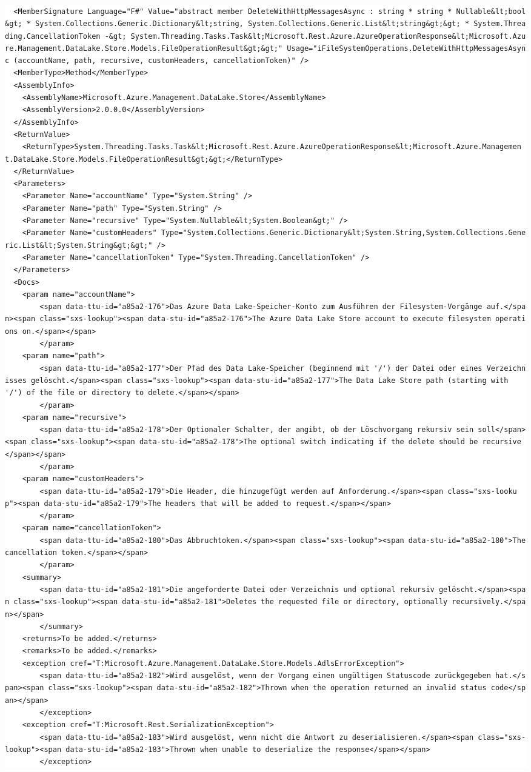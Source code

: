       <MemberSignature Language="F#" Value="abstract member DeleteWithHttpMessagesAsync : string * string * Nullable&lt;bool&gt; * System.Collections.Generic.Dictionary&lt;string, System.Collections.Generic.List&lt;string&gt;&gt; * System.Threading.CancellationToken -&gt; System.Threading.Tasks.Task&lt;Microsoft.Rest.Azure.AzureOperationResponse&lt;Microsoft.Azure.Management.DataLake.Store.Models.FileOperationResult&gt;&gt;" Usage="iFileSystemOperations.DeleteWithHttpMessagesAsync (accountName, path, recursive, customHeaders, cancellationToken)" />
      <MemberType>Method</MemberType>
      <AssemblyInfo>
        <AssemblyName>Microsoft.Azure.Management.DataLake.Store</AssemblyName>
        <AssemblyVersion>2.0.0.0</AssemblyVersion>
      </AssemblyInfo>
      <ReturnValue>
        <ReturnType>System.Threading.Tasks.Task&lt;Microsoft.Rest.Azure.AzureOperationResponse&lt;Microsoft.Azure.Management.DataLake.Store.Models.FileOperationResult&gt;&gt;</ReturnType>
      </ReturnValue>
      <Parameters>
        <Parameter Name="accountName" Type="System.String" />
        <Parameter Name="path" Type="System.String" />
        <Parameter Name="recursive" Type="System.Nullable&lt;System.Boolean&gt;" />
        <Parameter Name="customHeaders" Type="System.Collections.Generic.Dictionary&lt;System.String,System.Collections.Generic.List&lt;System.String&gt;&gt;" />
        <Parameter Name="cancellationToken" Type="System.Threading.CancellationToken" />
      </Parameters>
      <Docs>
        <param name="accountName">
            <span data-ttu-id="a85a2-176">Das Azure Data Lake-Speicher-Konto zum Ausführen der Filesystem-Vorgänge auf.</span><span class="sxs-lookup"><span data-stu-id="a85a2-176">The Azure Data Lake Store account to execute filesystem operations on.</span></span>
            </param>
        <param name="path">
            <span data-ttu-id="a85a2-177">Der Pfad des Data Lake-Speicher (beginnend mit '/') der Datei oder eines Verzeichnisses gelöscht.</span><span class="sxs-lookup"><span data-stu-id="a85a2-177">The Data Lake Store path (starting with '/') of the file or directory to delete.</span></span>
            </param>
        <param name="recursive">
            <span data-ttu-id="a85a2-178">Der Optionaler Schalter, der angibt, ob der Löschvorgang rekursiv sein soll</span><span class="sxs-lookup"><span data-stu-id="a85a2-178">The optional switch indicating if the delete should be recursive</span></span>
            </param>
        <param name="customHeaders">
            <span data-ttu-id="a85a2-179">Die Header, die hinzugefügt werden auf Anforderung.</span><span class="sxs-lookup"><span data-stu-id="a85a2-179">The headers that will be added to request.</span></span>
            </param>
        <param name="cancellationToken">
            <span data-ttu-id="a85a2-180">Das Abbruchtoken.</span><span class="sxs-lookup"><span data-stu-id="a85a2-180">The cancellation token.</span></span>
            </param>
        <summary>
            <span data-ttu-id="a85a2-181">Die angeforderte Datei oder Verzeichnis und optional rekursiv gelöscht.</span><span class="sxs-lookup"><span data-stu-id="a85a2-181">Deletes the requested file or directory, optionally recursively.</span></span>
            </summary>
        <returns>To be added.</returns>
        <remarks>To be added.</remarks>
        <exception cref="T:Microsoft.Azure.Management.DataLake.Store.Models.AdlsErrorException">
            <span data-ttu-id="a85a2-182">Wird ausgelöst, wenn der Vorgang einen ungültigen Statuscode zurückgegeben hat.</span><span class="sxs-lookup"><span data-stu-id="a85a2-182">Thrown when the operation returned an invalid status code</span></span>
            </exception>
        <exception cref="T:Microsoft.Rest.SerializationException">
            <span data-ttu-id="a85a2-183">Wird ausgelöst, wenn nicht die Antwort zu deserialisieren.</span><span class="sxs-lookup"><span data-stu-id="a85a2-183">Thrown when unable to deserialize the response</span></span>
            </exception>